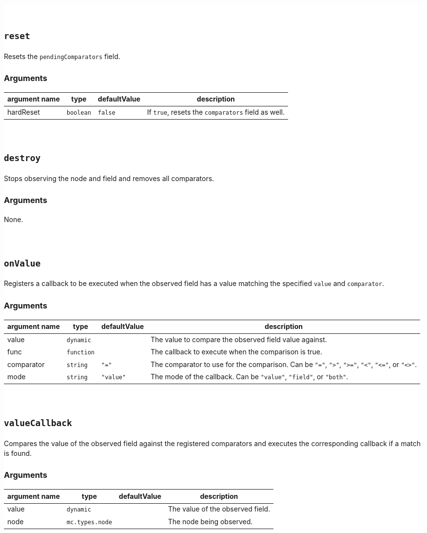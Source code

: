 
<br />

## `reset`
Resets the `pendingComparators` field.

### Arguments

| argument name | type | defaultValue | description |
| ---| ---| ---| --- |
| hardReset | `boolean` | `false` | If `true`, resets the `comparators` field as well. |

<br />

## `destroy`
Stops observing the node and field and removes all comparators.

### Arguments

None.

<br />

## `onValue`
Registers a callback to be executed when the observed field has a value matching the specified `value` and `comparator`.

### Arguments

| argument name | type | defaultValue | description |
| ---| ---| ---| --- |
| value | `dynamic` |  | The value to compare the observed field value against. |
| func | `function` |  | The callback to execute when the comparison is true. |
| comparator | `string` | `"="` | The comparator to use for the comparison. Can be `"="`, `">"`, `">="`, `"<"`, `"<="`, or `"<>"`. |
| mode | `string` | `"value"` | The mode of the callback. Can be `"value"`, `"field"`, or `"both"`. |

<br />


## `valueCallback`
Compares the value of the observed field against the registered comparators and executes the corresponding callback if a match is found.

### Arguments

| argument name | type | defaultValue | description |
| ---| ---| ---| --- |
| value | `dynamic` |  | The value of the observed field. |
| node | `mc.types.node` |  | The node being observed. |
